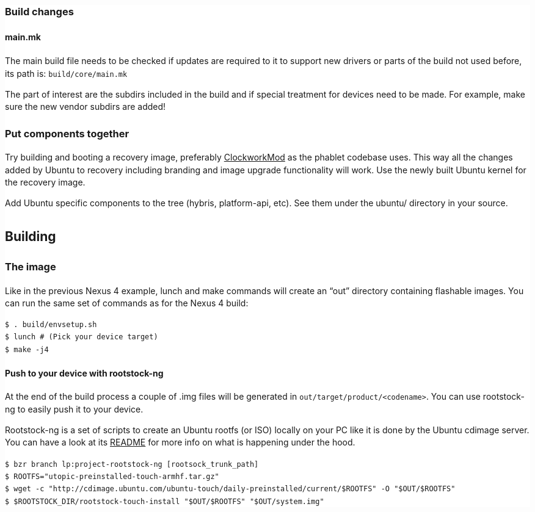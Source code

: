 ### Build changes

#### main.mk

The main build file needs to be checked if updates are required to it to
support new drivers or parts of the build not used before, its path is:
`build/core/main.mk`

The part of interest are the subdirs included in the build and if special
treatment for devices need to be made. For example, make sure the new vendor
subdirs are added!

### Put components together

Try building and booting a recovery image, preferably
[ClockworkMod](http://forum.xda-developers.com/wiki/ClockworkMod_Recovery) as
the phablet codebase uses. This way all the changes added by Ubuntu to
recovery including branding and image upgrade functionality will work. Use the
newly built Ubuntu kernel for the recovery image.

Add Ubuntu specific components to the tree (hybris, platform-api, etc). See
them under the ubuntu/ directory in your source.





## Building

### The image

Like in the previous Nexus 4 example, lunch and make commands will create an
“out” directory containing flashable images. You can run the same set of
commands as for the Nexus 4 build:

    $ . build/envsetup.sh
    $ lunch # (Pick your device target)
    $ make -j4

#### Push to your device with rootstock-ng

At the end of the build process a couple of .img files will be generated in
`out/target/product/<codename>`. You can use rootstock-ng to easily push it to
your device.

Rootstock-ng is a set of scripts to create an Ubuntu rootfs (or ISO) locally
on your PC like it is done by the Ubuntu cdimage server. You can have a look
at its [README](https://wiki.ubuntu.com/DebuggingApparmor#Fixing_profile_bugs)
for more info on what is happening under the hood.

    $ bzr branch lp:project-rootstock-ng [rootsock_trunk_path]
    $ ROOTFS="utopic-preinstalled-touch-armhf.tar.gz"
    $ wget -c "http://cdimage.ubuntu.com/ubuntu-touch/daily-preinstalled/current/$ROOTFS" -O "$OUT/$ROOTFS"
    $ $ROOTSTOCK_DIR/rootstock-touch-install "$OUT/$ROOTFS" "$OUT/system.img"
